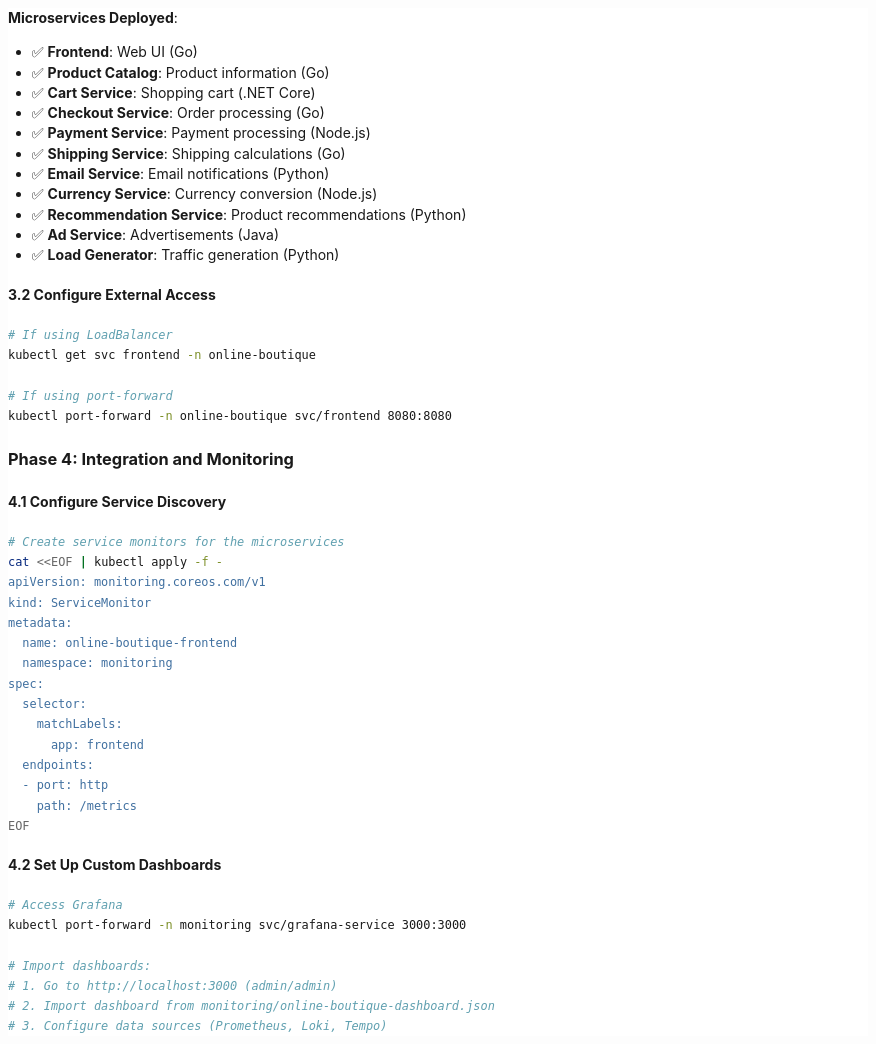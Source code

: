 **Microservices Deployed**:
- ✅ **Frontend**: Web UI (Go)
- ✅ **Product Catalog**: Product information (Go)
- ✅ **Cart Service**: Shopping cart (.NET Core)
- ✅ **Checkout Service**: Order processing (Go)
- ✅ **Payment Service**: Payment processing (Node.js)
- ✅ **Shipping Service**: Shipping calculations (Go)
- ✅ **Email Service**: Email notifications (Python)
- ✅ **Currency Service**: Currency conversion (Node.js)
- ✅ **Recommendation Service**: Product recommendations (Python)
- ✅ **Ad Service**: Advertisements (Java)
- ✅ **Load Generator**: Traffic generation (Python)

#### **3.2 Configure External Access**
```bash
# If using LoadBalancer
kubectl get svc frontend -n online-boutique

# If using port-forward
kubectl port-forward -n online-boutique svc/frontend 8080:8080
```

### **Phase 4: Integration and Monitoring**

#### **4.1 Configure Service Discovery**
```bash
# Create service monitors for the microservices
cat <<EOF | kubectl apply -f -
apiVersion: monitoring.coreos.com/v1
kind: ServiceMonitor
metadata:
  name: online-boutique-frontend
  namespace: monitoring
spec:
  selector:
    matchLabels:
      app: frontend
  endpoints:
  - port: http
    path: /metrics
EOF
```

#### **4.2 Set Up Custom Dashboards**
```bash
# Access Grafana
kubectl port-forward -n monitoring svc/grafana-service 3000:3000

# Import dashboards:
# 1. Go to http://localhost:3000 (admin/admin)
# 2. Import dashboard from monitoring/online-boutique-dashboard.json
# 3. Configure data sources (Prometheus, Loki, Tempo)
```
